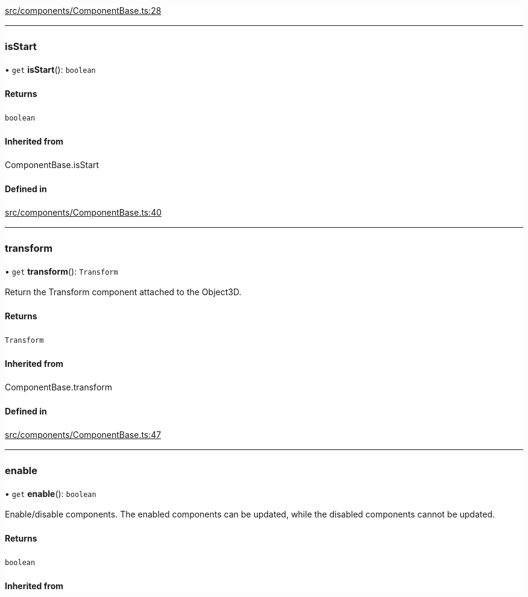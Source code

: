 [src/components/ComponentBase.ts:28](https://github.com/Orillusion/orillusion/blob/main/src/components/ComponentBase.ts#L28)

___

### isStart

• `get` **isStart**(): `boolean`

#### Returns

`boolean`

#### Inherited from

ComponentBase.isStart

#### Defined in

[src/components/ComponentBase.ts:40](https://github.com/Orillusion/orillusion/blob/main/src/components/ComponentBase.ts#L40)

___

### transform

• `get` **transform**(): `Transform`

Return the Transform component attached to the Object3D.

#### Returns

`Transform`

#### Inherited from

ComponentBase.transform

#### Defined in

[src/components/ComponentBase.ts:47](https://github.com/Orillusion/orillusion/blob/main/src/components/ComponentBase.ts#L47)

___

### enable

• `get` **enable**(): `boolean`

Enable/disable components. The enabled components can be updated, while the disabled components cannot be updated.

#### Returns

`boolean`

#### Inherited from
